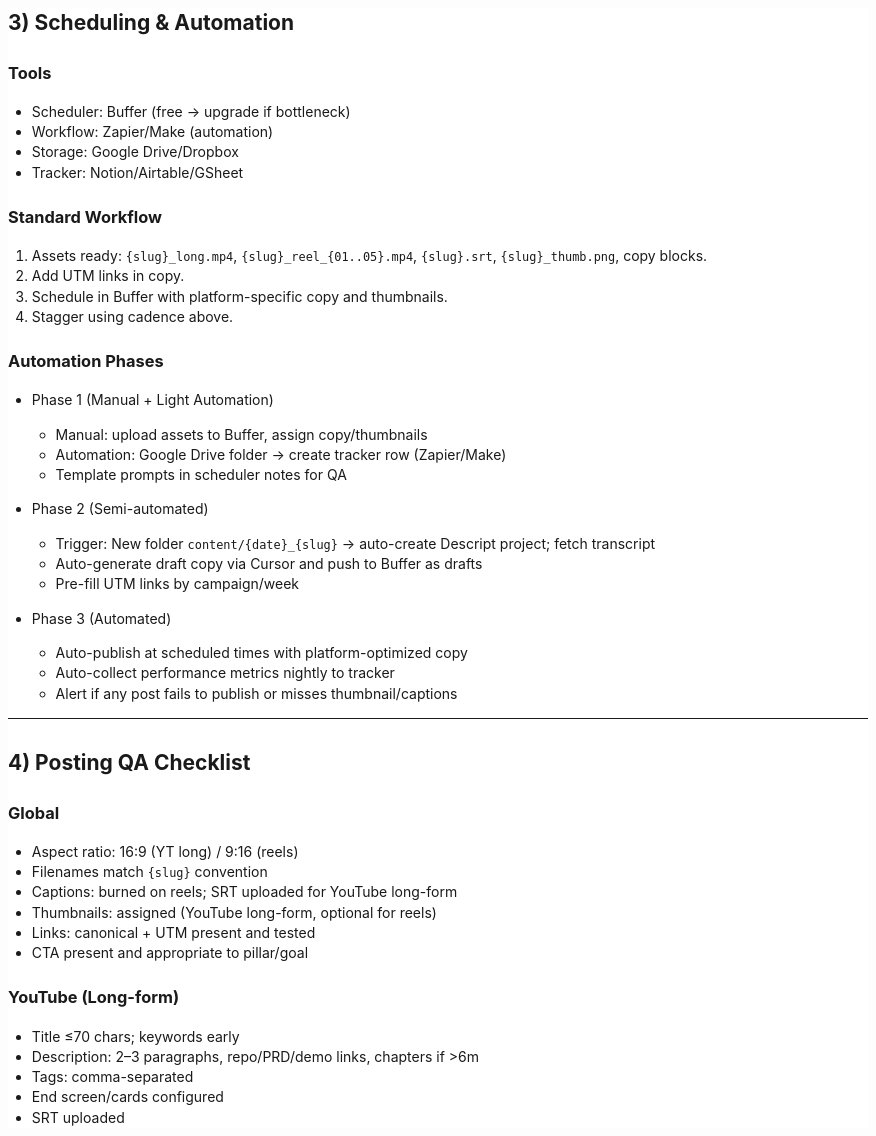 ## 3) Scheduling & Automation

### Tools
- Scheduler: Buffer (free → upgrade if bottleneck)
- Workflow: Zapier/Make (automation)
- Storage: Google Drive/Dropbox
- Tracker: Notion/Airtable/GSheet

### Standard Workflow
1) Assets ready: `{slug}_long.mp4`, `{slug}_reel_{01..05}.mp4`, `{slug}.srt`, `{slug}_thumb.png`, copy blocks.
2) Add UTM links in copy.
3) Schedule in Buffer with platform-specific copy and thumbnails.
4) Stagger using cadence above.

### Automation Phases

- Phase 1 (Manual + Light Automation)
  - Manual: upload assets to Buffer, assign copy/thumbnails
  - Automation: Google Drive folder → create tracker row (Zapier/Make)
  - Template prompts in scheduler notes for QA

- Phase 2 (Semi-automated)
  - Trigger: New folder `content/{date}_{slug}` → auto-create Descript project; fetch transcript
  - Auto-generate draft copy via Cursor and push to Buffer as drafts
  - Pre-fill UTM links by campaign/week

- Phase 3 (Automated)
  - Auto-publish at scheduled times with platform-optimized copy
  - Auto-collect performance metrics nightly to tracker
  - Alert if any post fails to publish or misses thumbnail/captions

---

## 4) Posting QA Checklist

### Global
- Aspect ratio: 16:9 (YT long) / 9:16 (reels)
- Filenames match `{slug}` convention
- Captions: burned on reels; SRT uploaded for YouTube long-form
- Thumbnails: assigned (YouTube long-form, optional for reels)
- Links: canonical + UTM present and tested
- CTA present and appropriate to pillar/goal

### YouTube (Long-form)
- Title ≤70 chars; keywords early
- Description: 2–3 paragraphs, repo/PRD/demo links, chapters if >6m
- Tags: comma-separated
- End screen/cards configured
- SRT uploaded
